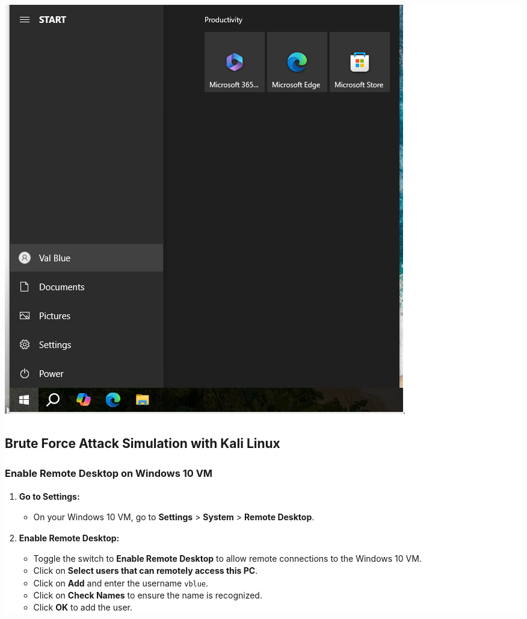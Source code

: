 ![Windomjoin](screenshots/Windowsdomainjoinedend.png).

## Brute Force Attack Simulation with Kali Linux

### Enable Remote Desktop on Windows 10 VM

1. **Go to Settings:**
   - On your Windows 10 VM, go to **Settings** > **System** > **Remote Desktop**.

2. **Enable Remote Desktop:**
   - Toggle the switch to **Enable Remote Desktop** to allow remote connections to the Windows 10 VM.
   - Click on **Select users that can remotely access this PC**.
   - Click on **Add** and enter the username `vblue`.
   - Click on **Check Names** to ensure the name is recognized.
   - Click **OK** to add the user.
